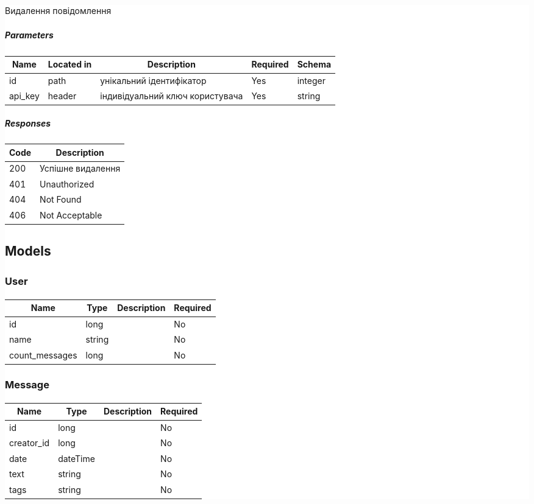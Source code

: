 Видалення повідомлення

##### Parameters

| Name | Located in | Description | Required | Schema |
| ---- | ---------- | ----------- | -------- | ---- |
| id | path | унікальний ідентифікатор | Yes | integer |
| api_key | header | індивідуальний ключ користувача | Yes | string |

##### Responses

| Code | Description |
| ---- | ----------- |
| 200 | Успішне видалення |
| 401 | Unauthorized |
| 404 | Not Found |
| 406 | Not Acceptable |

## Models


### User

| Name | Type | Description | Required |
| ---- | ---- | ----------- | -------- |
| id | long |  | No |
| name | string |  | No |
| count_messages | long |  | No |

### Message

| Name | Type | Description | Required |
| ---- | ---- | ----------- | -------- |
| id | long |  | No |
| creator_id | long |  | No |
| date | dateTime |  | No |
| text | string |  | No |
| tags | string |  | No |
